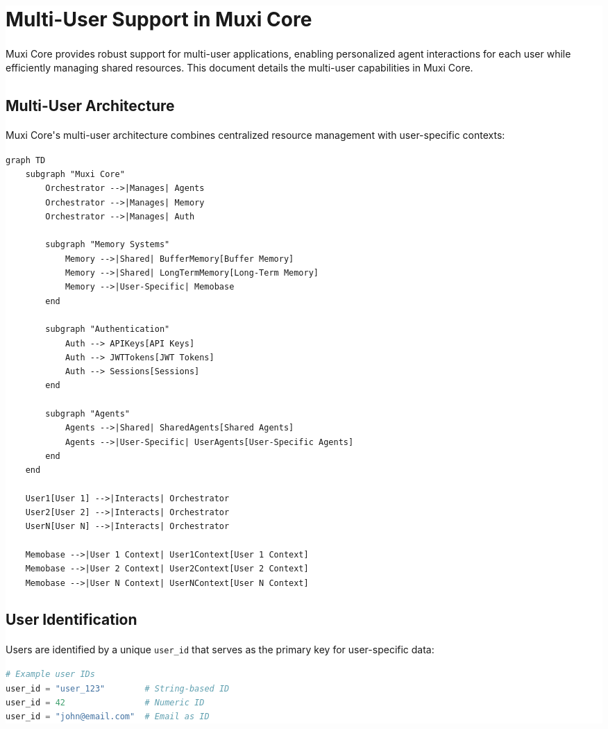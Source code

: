 # Multi-User Support in Muxi Core

Muxi Core provides robust support for multi-user applications, enabling personalized agent interactions for each user while efficiently managing shared resources. This document details the multi-user capabilities in Muxi Core.

## Multi-User Architecture

Muxi Core's multi-user architecture combines centralized resource management with user-specific contexts:

```mermaid
graph TD
    subgraph "Muxi Core"
        Orchestrator -->|Manages| Agents
        Orchestrator -->|Manages| Memory
        Orchestrator -->|Manages| Auth

        subgraph "Memory Systems"
            Memory -->|Shared| BufferMemory[Buffer Memory]
            Memory -->|Shared| LongTermMemory[Long-Term Memory]
            Memory -->|User-Specific| Memobase
        end

        subgraph "Authentication"
            Auth --> APIKeys[API Keys]
            Auth --> JWTTokens[JWT Tokens]
            Auth --> Sessions[Sessions]
        end

        subgraph "Agents"
            Agents -->|Shared| SharedAgents[Shared Agents]
            Agents -->|User-Specific| UserAgents[User-Specific Agents]
        end
    end

    User1[User 1] -->|Interacts| Orchestrator
    User2[User 2] -->|Interacts| Orchestrator
    UserN[User N] -->|Interacts| Orchestrator

    Memobase -->|User 1 Context| User1Context[User 1 Context]
    Memobase -->|User 2 Context| User2Context[User 2 Context]
    Memobase -->|User N Context| UserNContext[User N Context]
```

## User Identification

Users are identified by a unique `user_id` that serves as the primary key for user-specific data:

```python
# Example user IDs
user_id = "user_123"        # String-based ID
user_id = 42                # Numeric ID
user_id = "john@email.com"  # Email as ID
```
